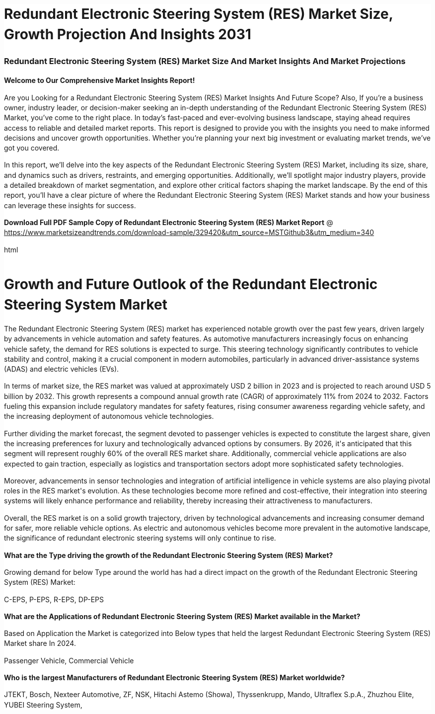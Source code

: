 <H1> Redundant Electronic Steering System (RES) Market Size, Growth Projection And Insights 2031</H1><div class="" data-test-id=""><h3><span class="">Redundant Electronic Steering System (RES) Market Size And Market Insights And Market Projections</span></h3></div><div class="" data-test-id=""><p><strong>Welcome to Our Comprehensive Market Insights Report!</strong></p><p>Are you Looking for a Redundant Electronic Steering System (RES) Market Insights And Future Scope? Also, If you&rsquo;re a business owner, industry leader, or decision-maker seeking an in-depth understanding of the Redundant Electronic Steering System (RES) Market, you&rsquo;ve come to the right place. In today&rsquo;s fast-paced and ever-evolving business landscape, staying ahead requires access to reliable and detailed market reports. This report is designed to provide you with the insights you need to make informed decisions and uncover growth opportunities. Whether you&rsquo;re planning your next big investment or evaluating market trends, we&rsquo;ve got you covered.</p><p>In this report, we&rsquo;ll delve into the key aspects of the Redundant Electronic Steering System (RES) Market, including its size, share, and dynamics such as drivers, restraints, and emerging opportunities. Additionally, we&rsquo;ll spotlight major industry players, provide a detailed breakdown of market segmentation, and explore other critical factors shaping the market landscape. By the end of this report, you&rsquo;ll have a clear picture of where the Redundant Electronic Steering System (RES) Market stands and how your business can leverage these insights for success.</p><p><strong>Download Full PDF Sample Copy of Redundant Electronic Steering System (RES) Market Report</strong> @ <a href="https://www.marketsizeandtrends.com/download-sample/329420&utm_source=MSTGithub3&utm_medium=340" target="_blank">https://www.marketsizeandtrends.com/download-sample/329420&utm_source=MSTGithub3&utm_medium=340</a></p></div><div class="" data-test-id=""><p><span class="">html<!DOCTYPE html><html lang="en"><head> <meta charset="UTF-8"> <meta name="viewport" content="width=device-width, initial-scale=1.0"> <title>Redundant Electronic Steering System Market Overview</title></head><body> <h1>Growth and Future Outlook of the Redundant Electronic Steering System Market</h1> <p>The Redundant Electronic Steering System (RES) market has experienced notable growth over the past few years, driven largely by advancements in vehicle automation and safety features. As automotive manufacturers increasingly focus on enhancing vehicle safety, the demand for RES solutions is expected to surge. This steering technology significantly contributes to vehicle stability and control, making it a crucial component in modern automobiles, particularly in advanced driver-assistance systems (ADAS) and electric vehicles (EVs).</p> <p>In terms of market size, the RES market was valued at approximately USD 2 billion in 2023 and is projected to reach around USD 5 billion by 2032. This growth represents a compound annual growth rate (CAGR) of approximately 11% from 2024 to 2032. Factors fueling this expansion include regulatory mandates for safety features, rising consumer awareness regarding vehicle safety, and the increasing deployment of autonomous vehicle technologies.</p> <p><strong></strong></p> <p>Further dividing the market forecast, the segment devoted to passenger vehicles is expected to constitute the largest share, given the increasing preferences for luxury and technologically advanced options by consumers. By 2026, it's anticipated that this segment will represent roughly 60% of the overall RES market share. Additionally, commercial vehicle applications are also expected to gain traction, especially as logistics and transportation sectors adopt more sophisticated safety technologies.</p> <p>Moreover, advancements in sensor technologies and integration of artificial intelligence in vehicle systems are also playing pivotal roles in the RES market's evolution. As these technologies become more refined and cost-effective, their integration into steering systems will likely enhance performance and reliability, thereby increasing their attractiveness to manufacturers.</p> <p>Overall, the RES market is on a solid growth trajectory, driven by technological advancements and increasing consumer demand for safer, more reliable vehicle options. As electric and autonomous vehicles become more prevalent in the automotive landscape, the significance of redundant electronic steering systems will only continue to rise.</p></body></html></span></p><p><strong><span class="">What are the&nbsp;Type driving the growth of the Redundant Electronic Steering System (RES) Market?</span></strong></p></div><div class="" data-test-id=""><p><span class="">Growing demand for below Type around the world has had a direct impact on the growth of the Redundant Electronic Steering System (RES) Market:</span></p></div><div class="" data-test-id=""><p>C-EPS, P-EPS, R-EPS, DP-EPS</p><p><span class=""><strong>What are the&nbsp;Applications&nbsp;of Redundant Electronic Steering System (RES) Market available in the Market?</strong></span></p></div><div class="" data-test-id=""><p><span class="">Based on Application the Market is categorized into Below types that held the largest Redundant Electronic Steering System (RES) Market share In 2024.</span></p></div><div class="" data-test-id=""><p><span class="">Passenger Vehicle, Commercial Vehicle</span></p><p><span class=""><strong>Who is the largest Manufacturers of Redundant Electronic Steering System (RES) Market worldwide?</strong></span></p></div><div class="" data-test-id=""><p><span class="">JTEKT, Bosch, Nexteer Automotive, ZF, NSK, Hitachi Astemo (Showa), Thyssenkrupp, Mando, Ultraflex S.p.A., Zhuzhou Elite, YUBEI Steering System,